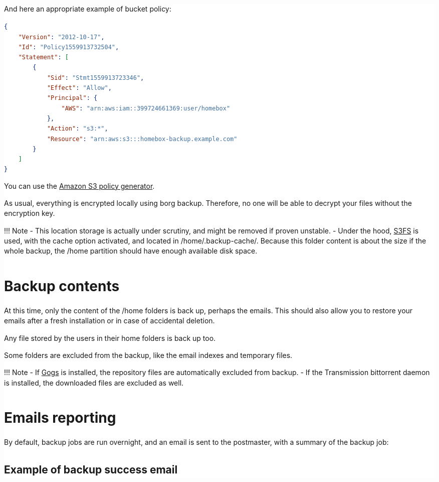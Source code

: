 And here an appropriate example of bucket policy:

```json
{
    "Version": "2012-10-17",
    "Id": "Policy1559913732504",
    "Statement": [
        {
            "Sid": "Stmt1559913723346",
            "Effect": "Allow",
            "Principal": {
                "AWS": "arn:aws:iam::399724661369:user/homebox"
            },
            "Action": "s3:*",
            "Resource": "arn:aws:s3:::homebox-backup.example.com"
        }
    ]
}
```

You can use the [Amazon S3 policy generator](https://awspolicygen.s3.amazonaws.com/policygen.html).

As usual, everything is encrypted locally using borg backup. Therefore, no one will be able to
decrypt your files without the encryption key.

!!! Note
    - This location storage is actually under scrutiny, and might be removed if proven unstable.
    - Under the hood, [S3FS](https://github.com/s3fs-fuse/s3fs-fuse) is used, with the cache option activated, and located
      in /home/.backup-cache/. Because this folder content is about the size if the whole backup, the /home partition
      should have enough available disk space.

# Backup contents

At this time, only the content of the /home folders is back up, perhaps the emails. This should also allow you to
restore your emails after a fresh installation or in case of accidental deletion.

Any file stored by the users in their home folders is back up too.

Some folders are excluded from the backup, like the email indexes and temporary files.

!!! Note
    - If [Gogs](/gogs-configuration/) is installed, the repository files are automatically excluded from backup.
    - If the Transmission bittorrent daemon is installed, the downloaded files are excluded as well.

# Emails reporting

By default, backup jobs are run overnight, and an email is sent to the postmaster, with a summary of the backup job:

## Example of backup success email
